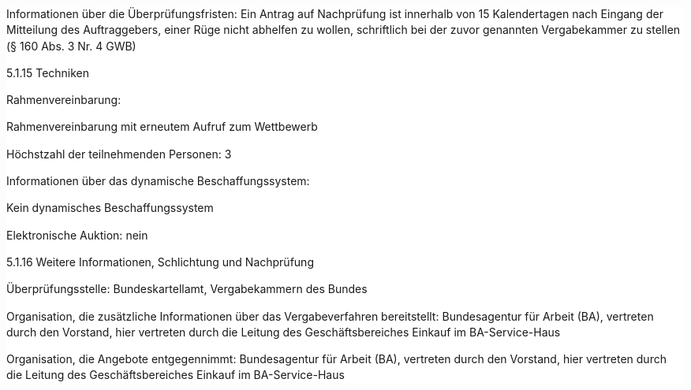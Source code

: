 Informationen über die Überprüfungsfristen: Ein Antrag auf Nachprüfung ist innerhalb von 15 Kalendertagen nach Eingang der Mitteilung des Auftraggebers, einer Rüge nicht abhelfen zu wollen, schriftlich bei der zuvor genannten Vergabekammer zu stellen (§ 160 Abs. 3 Nr. 4 GWB)

5.1.15 Techniken

Rahmenvereinbarung:

Rahmenvereinbarung mit erneutem Aufruf zum Wettbewerb

Höchstzahl der teilnehmenden Personen: 3

Informationen über das dynamische Beschaffungssystem:

Kein dynamisches Beschaffungssystem

Elektronische Auktion: nein

5.1.16 Weitere Informationen, Schlichtung und Nachprüfung

Überprüfungsstelle: Bundeskartellamt, Vergabekammern des Bundes

Organisation, die zusätzliche Informationen über das Vergabeverfahren bereitstellt: Bundesagentur für Arbeit (BA), vertreten durch den Vorstand, hier vertreten durch die Leitung des Geschäftsbereiches Einkauf im BA-Service-Haus

Organisation, die Angebote entgegennimmt: Bundesagentur für Arbeit (BA), vertreten durch den Vorstand, hier vertreten durch die Leitung des Geschäftsbereiches Einkauf im BA-Service-Haus